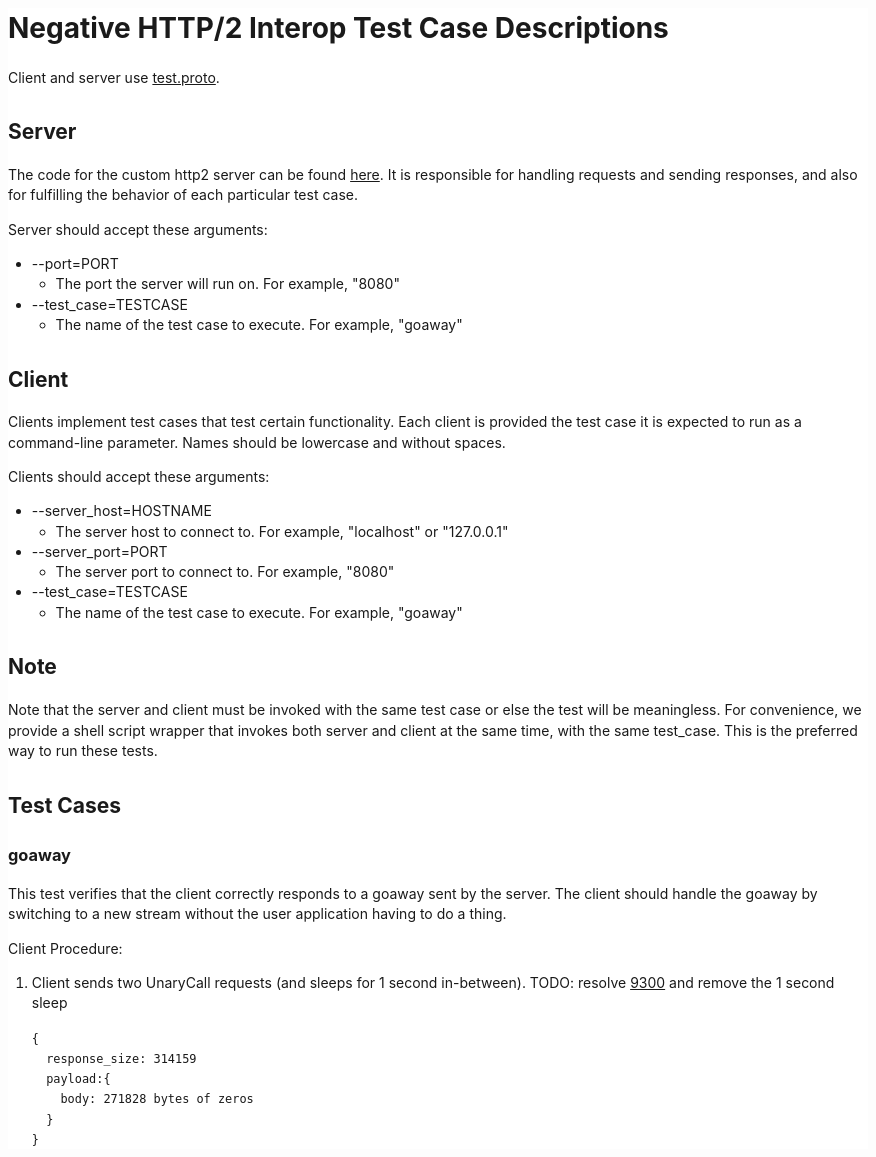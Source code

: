 Negative HTTP/2 Interop Test Case Descriptions
=======================================

Client and server use
[test.proto](../src/proto/grpc/testing/test.proto).

Server
------
The code for the custom http2 server can be found
[here](https://github.com/grpc/grpc/tree/master/test/http2_test).
It is responsible for handling requests and sending responses, and also for
fulfilling the behavior of each particular test case.

Server should accept these arguments:
* --port=PORT
  * The port the server will run on. For example, "8080"
* --test_case=TESTCASE
  * The name of the test case to execute. For example, "goaway"

Client
------

Clients implement test cases that test certain functionality. Each client is
provided the test case it is expected to run as a command-line parameter. Names
should be lowercase and without spaces.

Clients should accept these arguments:
* --server_host=HOSTNAME
    * The server host to connect to. For example, "localhost" or "127.0.0.1"
* --server_port=PORT
    * The server port to connect to. For example, "8080"
* --test_case=TESTCASE
    * The name of the test case to execute. For example, "goaway"

Note
-----

Note that the server and client must be invoked with the same test case or else
the test will be meaningless. For convenience, we provide a shell script wrapper
that invokes both server and client at the same time, with the same test_case.
This is the preferred way to run these tests.

## Test Cases

### goaway

This test verifies that the client correctly responds to a goaway sent by the
server. The client should handle the goaway by switching to a new stream without
the user application having to do a thing.

Client Procedure:
 1. Client sends two UnaryCall requests (and sleeps for 1 second in-between).
 TODO: resolve [9300](https://github.com/grpc/grpc/issues/9300) and remove the 1 second sleep

    ```
    {
      response_size: 314159
      payload:{
        body: 271828 bytes of zeros
      }
    }
    ```
